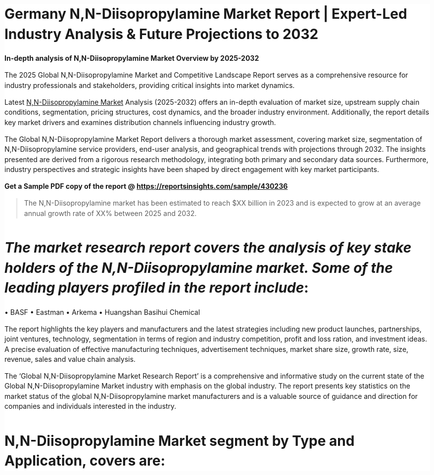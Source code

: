 # Germany N,N-Diisopropylamine Market Report | Expert-Led Industry Analysis & Future Projections to 2032

<strong>In-depth analysis of N,N-Diisopropylamine Market Overview by 2025-2032</strong></p>

The 2025 Global N,N-Diisopropylamine Market and Competitive Landscape Report serves as a comprehensive resource for industry professionals and stakeholders, providing critical insights into market dynamics.

Latest <a href=https://www.reportsinsights.com/sample/430236>N,N-Diisopropylamine Market</a> Analysis (2025-2032) offers an in-depth evaluation of market size, upstream supply chain conditions, segmentation, pricing structures, cost dynamics, and the broader industry environment. Additionally, the report details key market drivers and examines distribution channels influencing industry growth.

The Global N,N-Diisopropylamine Market Report delivers a thorough market assessment, covering market size, segmentation of N,N-Diisopropylamine service providers, end-user analysis, and geographical trends with projections through 2032. The insights presented are derived from a rigorous research methodology, integrating both primary and secondary data sources. Furthermore, industry perspectives and strategic insights have been shaped by direct engagement with key market participants.

<strong>Get a Sample PDF copy of the report @ <a href=https://reportsinsights.com/sample/430236>https://reportsinsights.com/sample/430236</a></strong>

<blockquote class=""article-editor-content__blockquote"">The N,N-Diisopropylamine market has been estimated to reach $XX billion in 2023 and is expected to grow at an average annual growth rate of XX% between 2025 and 2032.</blockquote>

# <strong><em>The market research report covers the analysis of key stake holders of the N,N-Diisopropylamine market. Some of the leading players profiled in the report include</em></strong>: 

• BASF
• Eastman
• Arkema
• Huangshan Basihui Chemical

The report highlights the key players and manufacturers and the latest strategies including new product launches, partnerships, joint ventures, technology, segmentation in terms of region and industry competition, profit and loss ration, and investment ideas. A precise evaluation of effective manufacturing techniques, advertisement techniques, market share size, growth rate, size, revenue, sales and value chain analysis.

The ‘Global N,N-Diisopropylamine Market Research Report’ is a comprehensive and informative study on the current state of the Global N,N-Diisopropylamine Market industry with emphasis on the global industry. The report presents key statistics on the market status of the global N,N-Diisopropylamine market manufacturers and is a valuable source of guidance and direction for companies and individuals interested in the industry.

# <strong>N,N-Diisopropylamine Market segment by Type and Application, covers are:</strong>
